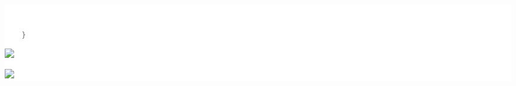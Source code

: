 ```java


	}
```

![](https://cdn.nlark.com/yuque/0/2025/png/38516294/1749284552514-ff3657e1-4461-4e33-8f0b-378dbcad918b.png)

![](https://cdn.nlark.com/yuque/0/2025/png/38516294/1749284520514-dff631b0-8488-4dcd-889e-c55819e6a592.png)

